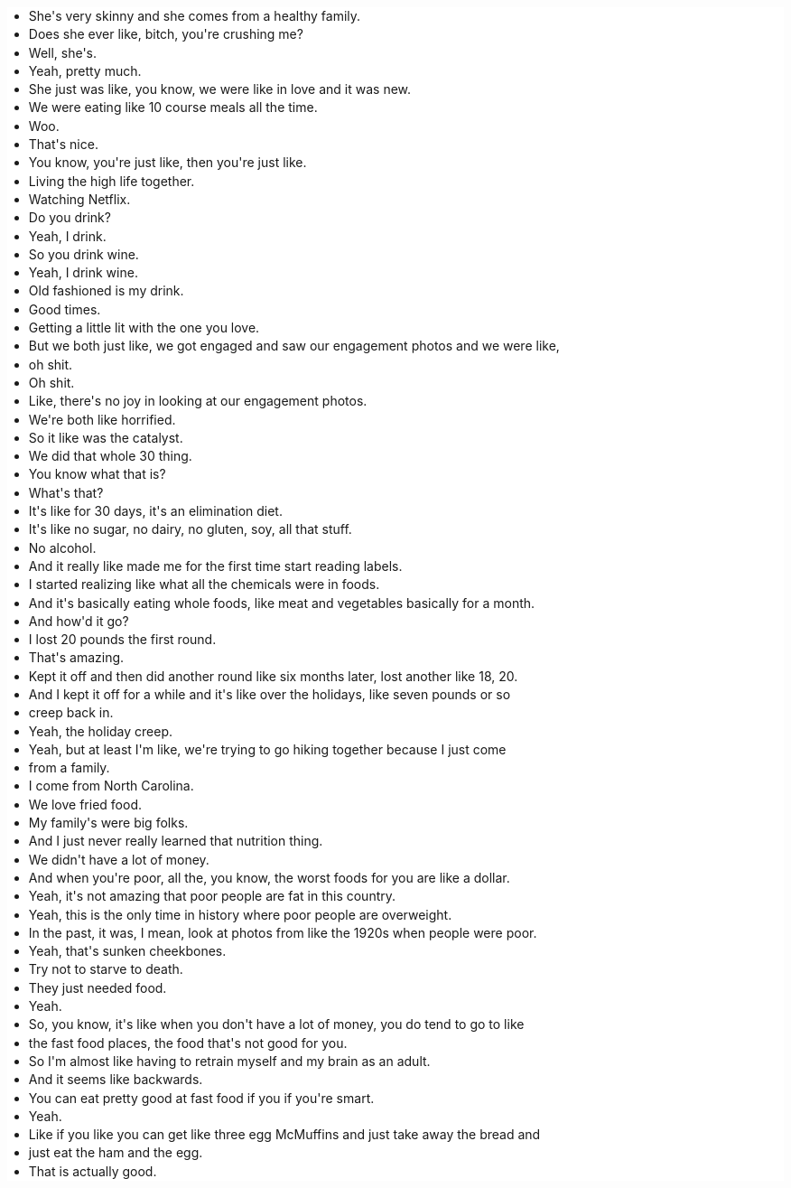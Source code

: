 *  She's very skinny and she comes from a healthy family.
*  Does she ever like, bitch, you're crushing me?
*  Well, she's.
*  Yeah, pretty much.
*  She just was like, you know, we were like in love and it was new.
*  We were eating like 10 course meals all the time.
*  Woo.
*  That's nice.
*  You know, you're just like, then you're just like.
*  Living the high life together.
*  Watching Netflix.
*  Do you drink?
*  Yeah, I drink.
*  So you drink wine.
*  Yeah, I drink wine.
*  Old fashioned is my drink.
*  Good times.
*  Getting a little lit with the one you love.
*  But we both just like, we got engaged and saw our engagement photos and we were like,
*  oh shit.
*  Oh shit.
*  Like, there's no joy in looking at our engagement photos.
*  We're both like horrified.
*  So it like was the catalyst.
*  We did that whole 30 thing.
*  You know what that is?
*  What's that?
*  It's like for 30 days, it's an elimination diet.
*  It's like no sugar, no dairy, no gluten, soy, all that stuff.
*  No alcohol.
*  And it really like made me for the first time start reading labels.
*  I started realizing like what all the chemicals were in foods.
*  And it's basically eating whole foods, like meat and vegetables basically for a month.
*  And how'd it go?
*  I lost 20 pounds the first round.
*  That's amazing.
*  Kept it off and then did another round like six months later, lost another like 18, 20.
*  And I kept it off for a while and it's like over the holidays, like seven pounds or so
*  creep back in.
*  Yeah, the holiday creep.
*  Yeah, but at least I'm like, we're trying to go hiking together because I just come
*  from a family.
*  I come from North Carolina.
*  We love fried food.
*  My family's were big folks.
*  And I just never really learned that nutrition thing.
*  We didn't have a lot of money.
*  And when you're poor, all the, you know, the worst foods for you are like a dollar.
*  Yeah, it's not amazing that poor people are fat in this country.
*  Yeah, this is the only time in history where poor people are overweight.
*  In the past, it was, I mean, look at photos from like the 1920s when people were poor.
*  Yeah, that's sunken cheekbones.
*  Try not to starve to death.
*  They just needed food.
*  Yeah.
*  So, you know, it's like when you don't have a lot of money, you do tend to go to like
*  the fast food places, the food that's not good for you.
*  So I'm almost like having to retrain myself and my brain as an adult.
*  And it seems like backwards.
*  You can eat pretty good at fast food if you if you're smart.
*  Yeah.
*  Like if you like you can get like three egg McMuffins and just take away the bread and
*  just eat the ham and the egg.
*  That is actually good.